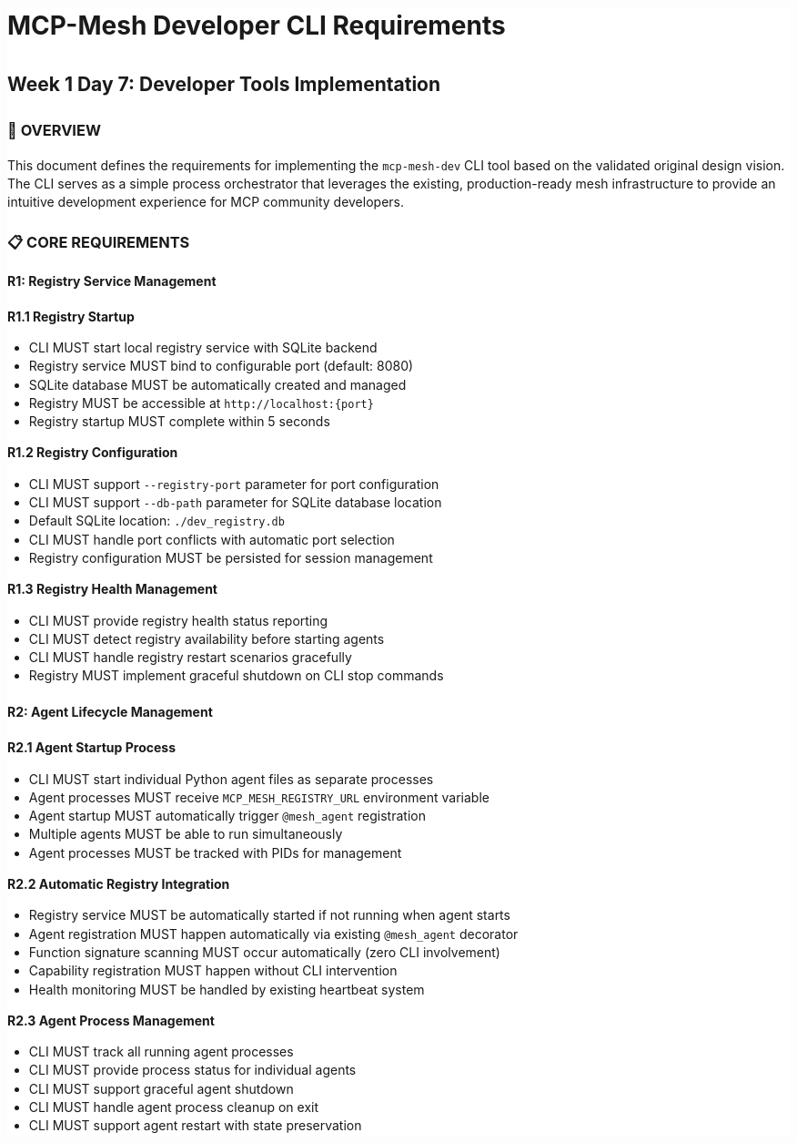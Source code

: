# MCP-Mesh Developer CLI Requirements
## Week 1 Day 7: Developer Tools Implementation

### 🎯 **OVERVIEW**

This document defines the requirements for implementing the `mcp-mesh-dev` CLI tool based on the validated original design vision. The CLI serves as a simple process orchestrator that leverages the existing, production-ready mesh infrastructure to provide an intuitive development experience for MCP community developers.

### 📋 **CORE REQUIREMENTS**

#### **R1: Registry Service Management**

**R1.1 Registry Startup**
- CLI MUST start local registry service with SQLite backend
- Registry service MUST bind to configurable port (default: 8080)
- SQLite database MUST be automatically created and managed
- Registry MUST be accessible at `http://localhost:{port}`
- Registry startup MUST complete within 5 seconds

**R1.2 Registry Configuration**
- CLI MUST support `--registry-port` parameter for port configuration
- CLI MUST support `--db-path` parameter for SQLite database location
- Default SQLite location: `./dev_registry.db`
- CLI MUST handle port conflicts with automatic port selection
- Registry configuration MUST be persisted for session management

**R1.3 Registry Health Management**
- CLI MUST provide registry health status reporting
- CLI MUST detect registry availability before starting agents
- CLI MUST handle registry restart scenarios gracefully
- Registry MUST implement graceful shutdown on CLI stop commands

#### **R2: Agent Lifecycle Management**

**R2.1 Agent Startup Process**
- CLI MUST start individual Python agent files as separate processes
- Agent processes MUST receive `MCP_MESH_REGISTRY_URL` environment variable
- Agent startup MUST automatically trigger `@mesh_agent` registration
- Multiple agents MUST be able to run simultaneously
- Agent processes MUST be tracked with PIDs for management

**R2.2 Automatic Registry Integration**
- Registry service MUST be automatically started if not running when agent starts
- Agent registration MUST happen automatically via existing `@mesh_agent` decorator
- Function signature scanning MUST occur automatically (zero CLI involvement)
- Capability registration MUST happen without CLI intervention
- Health monitoring MUST be handled by existing heartbeat system

**R2.3 Agent Process Management**
- CLI MUST track all running agent processes
- CLI MUST provide process status for individual agents
- CLI MUST support graceful agent shutdown
- CLI MUST handle agent process cleanup on exit
- CLI MUST support agent restart with state preservation
